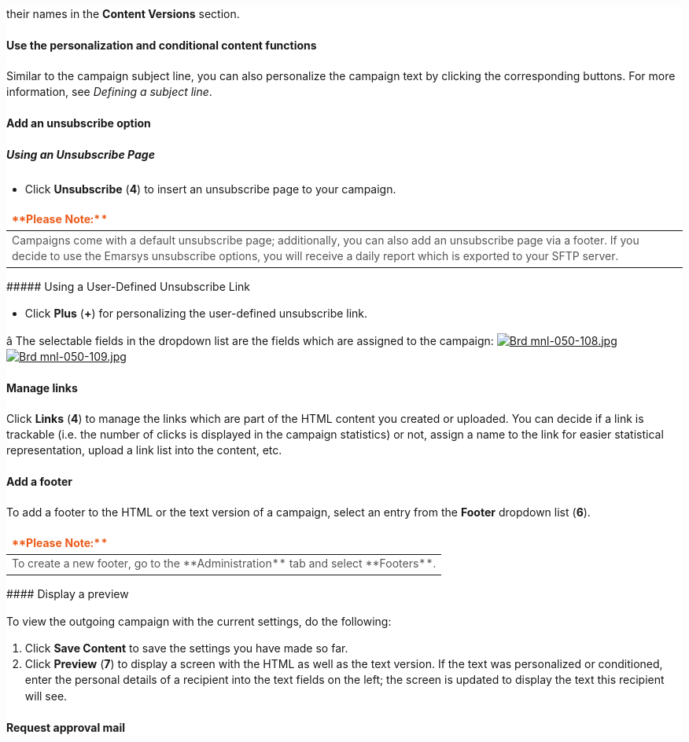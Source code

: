  their names in the **Content Versions** section.

#### Use the personalization and conditional content functions

 Similar to the campaign subject line, you can also personalize the campaign text by clicking the corresponding buttons. For more information, see *Defining a subject line*.

#### Add an unsubscribe option

##### Using an Unsubscribe Page

- Click **Unsubscribe** (**4**) to insert an unsubscribe page to your campaign.
 
<table border="0" cellpadding="1" class="wikitable" style="width: 100%; border-width: 0px; border-style: solid;"><thead><tr><th style="text-align: left; border-color: #fff; background-color: #fff; color: #eb5a19;">**Please Note:**</th> </tr></thead><tbody><tr><td style="text-align: left; border-color: #fff; background-color: #fff; color: #555555;">Campaigns come with a default unsubscribe page; additionally, you can also add an unsubscribe page via a footer. If you decide to use the Emarsys unsubscribe options, you will receive a daily report which is exported to your SFTP server.</td></tr></tbody></table>##### Using a User-Defined Unsubscribe Link

- Click **Plus** (**+**) for personalizing the user-defined unsubscribe link.

 â&#134;&#146; The selectable fields in the dropdown list are the fields which are assigned to the campaign: [![Brd mnl-050-108.jpg](/assets/images/Brd_mnl-050-108.jpg)](/assets/images/Brd_mnl-050-108.jpg) [![Brd mnl-050-109.jpg](/assets/images/Brd_mnl-050-109.jpg)](/assets/images/Brd_mnl-050-109.jpg)

#### Manage links

 Click **Links** (**4**) to manage the links which are part of the HTML content you created or uploaded. You can decide if a link is trackable (i.e. the number of clicks is displayed in the campaign statistics) or not, assign a name to the link for easier statistical representation, upload a link list into the content, etc.

#### Add a footer

 To add a footer to the HTML or the text version of a campaign, select an entry from the **Footer** dropdown list (**6**).

<table border="0" cellpadding="1" class="wikitable" style="width: 100%; border-width: 0px; border-style: solid;"><thead><tr><th style="text-align: left; border-color: #fff; background-color: #fff; color: #eb5a19;">**Please Note:**</th> </tr></thead><tbody><tr><td style="text-align: left; border-color: #fff; background-color: #fff; color: #555555;">To create a new footer, go to the **Administration** tab and select **Footers**.</td></tr></tbody></table>#### Display a preview

 To view the outgoing campaign with the current settings, do the following:

1. Click **Save Content** to save the settings you have made so far.
2. Click **Preview** (**7**) to display a screen with the HTML as well as the text version. If the text was personalized or conditioned, enter the personal details of a recipient into the text fields on the left; the screen is updated to display the text this recipient will see.

#### Request approval mail
